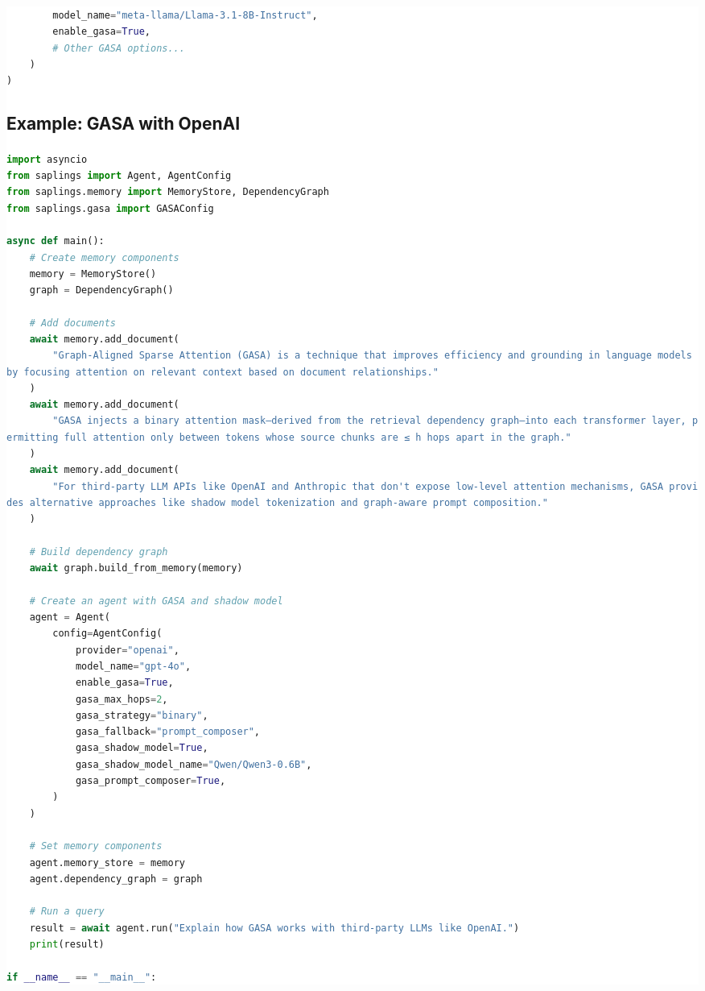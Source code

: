 ```python
        model_name="meta-llama/Llama-3.1-8B-Instruct",
        enable_gasa=True,
        # Other GASA options...
    )
)
```

## Example: GASA with OpenAI

```python
import asyncio
from saplings import Agent, AgentConfig
from saplings.memory import MemoryStore, DependencyGraph
from saplings.gasa import GASAConfig

async def main():
    # Create memory components
    memory = MemoryStore()
    graph = DependencyGraph()

    # Add documents
    await memory.add_document(
        "Graph-Aligned Sparse Attention (GASA) is a technique that improves efficiency and grounding in language models by focusing attention on relevant context based on document relationships."
    )
    await memory.add_document(
        "GASA injects a binary attention mask—derived from the retrieval dependency graph—into each transformer layer, permitting full attention only between tokens whose source chunks are ≤ h hops apart in the graph."
    )
    await memory.add_document(
        "For third-party LLM APIs like OpenAI and Anthropic that don't expose low-level attention mechanisms, GASA provides alternative approaches like shadow model tokenization and graph-aware prompt composition."
    )

    # Build dependency graph
    await graph.build_from_memory(memory)

    # Create an agent with GASA and shadow model
    agent = Agent(
        config=AgentConfig(
            provider="openai",
            model_name="gpt-4o",
            enable_gasa=True,
            gasa_max_hops=2,
            gasa_strategy="binary",
            gasa_fallback="prompt_composer",
            gasa_shadow_model=True,
            gasa_shadow_model_name="Qwen/Qwen3-0.6B",
            gasa_prompt_composer=True,
        )
    )

    # Set memory components
    agent.memory_store = memory
    agent.dependency_graph = graph

    # Run a query
    result = await agent.run("Explain how GASA works with third-party LLMs like OpenAI.")
    print(result)

if __name__ == "__main__":
```